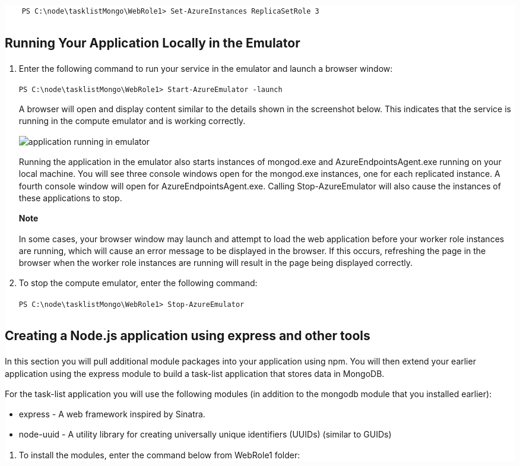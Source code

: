         PS C:\node\tasklistMongo\WebRole1> Set-AzureInstances ReplicaSetRole 3

## Running Your Application Locally in the Emulator

1.  Enter the following command to run your service in the emulator and
    launch a browser window:

        PS C:\node\tasklistMongo\WebRole1> Start-AzureEmulator -launch

    A browser will open and display content similar to the details shown
    in the screenshot below. This indicates that the service is running
    in the compute emulator and is working correctly.

    ![application running in emulator][]

    Running the application in the emulator also starts instances of
    mongod.exe and AzureEndpointsAgent.exe running on your local
    machine. You will see three console windows open for the mongod.exe
    instances, one for each replicated instance. A fourth console
    window will open for AzureEndpointsAgent.exe. Calling
    Stop-AzureEmulator will also cause the instances of these
    applications to stop.

    <div class="dev-callout">
	<b>Note</b>
	<p>In some cases, your browser window may launch and attempt
    to load the web application before your worker role instances are
    running, which will cause an error message to be displayed in the
    browser. If this occurs, refreshing the page in the browser when the
    worker role instances are running will result in the page being
    displayed correctly.</p>
	</div>

2.  To stop the compute emulator, enter the following command:

        PS C:\node\tasklistMongo\WebRole1> Stop-AzureEmulator

## Creating a Node.js application using express and other tools

In this section you will pull additional module packages into your
application using npm. You will then extend your earlier application
using the express module to build a task-list application that stores
data in MongoDB.

For the task-list application you will use the following modules (in
addition to the mongodb module that you installed earlier):

-   express - A web framework inspired by Sinatra.

-   node-uuid - A utility library for creating universally unique
    identifiers (UUIDs) (similar to GUIDs)

1.  To install the modules, enter the command below from WebRole1
    folder:


  [Node.js Web Application]: http://www.windowsazure.com/en-us/develop/nodejs/tutorials/getting-started/
  [MongoDB website]: http://www.mongodb.org/
  [task list application screenshot]: ../Media/mongo_tutorial01.png
  [Setup the Development Environment]: http://www.windowsazure.com/en-us/develop/nodejs/tutorials/getting-started/#setup
  [AzureMongoDeploymentCmdlets]: http://downloads.mongodb.org/azure/AzureMongoDeploymentCmdlets.msi
  [Windows Azure Tools for MongoDB and Node.js Installer]: ../Media/mongo_tutorial02.png
  [launch PowerShell environment]: ../../Shared/Media/azure-powershell-menu.png
  [Get-AzureMongoDBBinaries output]: ../Media/mongo_tutorial01-1.png
  [create directory]: ../Media/getting-started-6.png
  [New-AzureService cmdlet response]: ../Media/mongo_tutorial06.png
  [task list application]: ../Media/mongo_tutorial07.png
  [Add-AzureMongoWorkerRole cmdlet response]: ../Media/mongo_tutorial08.png
  [Join-AzureNodeRoleToMongoRole cmdlet response]: ../Media/mongo_tutorial09.png
  [application running in emulator]: ../Media/mongo_tutorial10.png
  [linstalling express module]: ../Media/mongo_tutorial11.png
  [server.js snippet]: ../Media/mongo_tutorial12.png
  [1]: ../Media/mongo_tutorial13.png
  [2]: ../Media/node27.png
  [screenshot of app running in emulator]: ../Media/mongo_tutorial14.png
  [3]: ../Media/mongo_tutorial15.png
  [home.js snippet]: ../Media/mongo_tutorial16.png
  [home.js snippet 2]: ../Media/mongo_tutorial17.png
  [screenshot of task list application in emulator]: ../Media/mongo_tutorial18.png
  [task list application running in emulator]: ../Media/mongo_tutorial19.png
  [http://www.windowsazure.com]: http://www.windowsazure.com
  [Downloading the Windows Azure Publishing Settings]: http://www.windowsazure.com/en-us/develop/nodejs/tutorials/getting-started/#download_publishing_settings